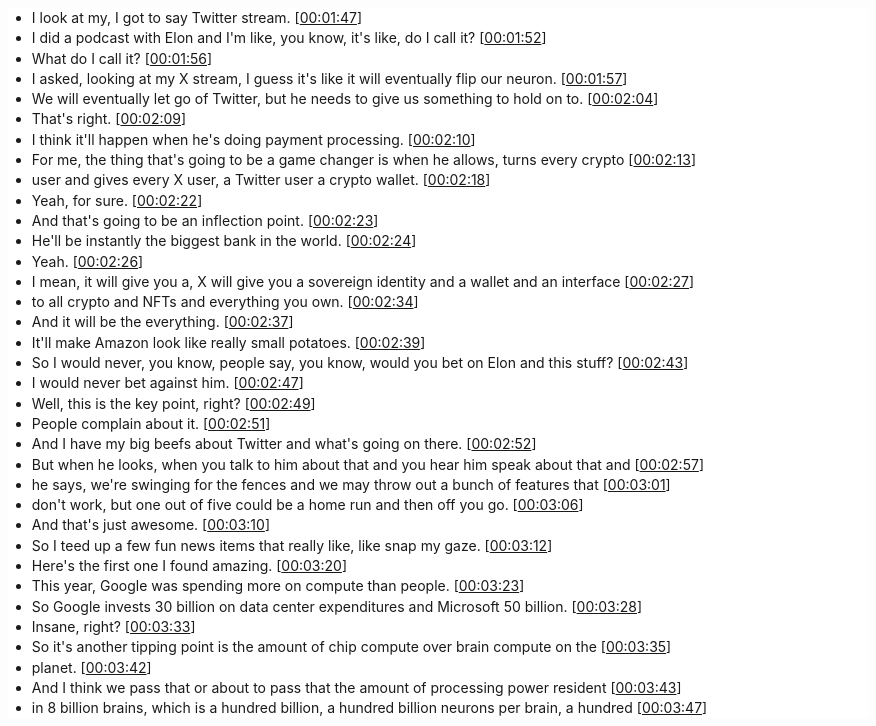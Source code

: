 *  I look at my, I got to say Twitter stream. [[00:01:47](https://www.youtube.com/watch?v=WO7kzoFSRgY&t=107.24000000000001s)]
*  I did a podcast with Elon and I'm like, you know, it's like, do I call it? [[00:01:52](https://www.youtube.com/watch?v=WO7kzoFSRgY&t=112.68s)]
*  What do I call it? [[00:01:56](https://www.youtube.com/watch?v=WO7kzoFSRgY&t=116.72s)]
*  I asked, looking at my X stream, I guess it's like it will eventually flip our neuron. [[00:01:57](https://www.youtube.com/watch?v=WO7kzoFSRgY&t=117.72s)]
*  We will eventually let go of Twitter, but he needs to give us something to hold on to. [[00:02:04](https://www.youtube.com/watch?v=WO7kzoFSRgY&t=124.0s)]
*  That's right. [[00:02:09](https://www.youtube.com/watch?v=WO7kzoFSRgY&t=129.24s)]
*  I think it'll happen when he's doing payment processing. [[00:02:10](https://www.youtube.com/watch?v=WO7kzoFSRgY&t=130.24s)]
*  For me, the thing that's going to be a game changer is when he allows, turns every crypto [[00:02:13](https://www.youtube.com/watch?v=WO7kzoFSRgY&t=133.92000000000002s)]
*  user and gives every X user, a Twitter user a crypto wallet. [[00:02:18](https://www.youtube.com/watch?v=WO7kzoFSRgY&t=138.28s)]
*  Yeah, for sure. [[00:02:22](https://www.youtube.com/watch?v=WO7kzoFSRgY&t=142.44s)]
*  And that's going to be an inflection point. [[00:02:23](https://www.youtube.com/watch?v=WO7kzoFSRgY&t=143.44s)]
*  He'll be instantly the biggest bank in the world. [[00:02:24](https://www.youtube.com/watch?v=WO7kzoFSRgY&t=144.44s)]
*  Yeah. [[00:02:26](https://www.youtube.com/watch?v=WO7kzoFSRgY&t=146.44s)]
*  I mean, it will give you a, X will give you a sovereign identity and a wallet and an interface [[00:02:27](https://www.youtube.com/watch?v=WO7kzoFSRgY&t=147.44s)]
*  to all crypto and NFTs and everything you own. [[00:02:34](https://www.youtube.com/watch?v=WO7kzoFSRgY&t=154.0s)]
*  And it will be the everything. [[00:02:37](https://www.youtube.com/watch?v=WO7kzoFSRgY&t=157.76s)]
*  It'll make Amazon look like really small potatoes. [[00:02:39](https://www.youtube.com/watch?v=WO7kzoFSRgY&t=159.56s)]
*  So I would never, you know, people say, you know, would you bet on Elon and this stuff? [[00:02:43](https://www.youtube.com/watch?v=WO7kzoFSRgY&t=163.52s)]
*  I would never bet against him. [[00:02:47](https://www.youtube.com/watch?v=WO7kzoFSRgY&t=167.88s)]
*  Well, this is the key point, right? [[00:02:49](https://www.youtube.com/watch?v=WO7kzoFSRgY&t=169.56s)]
*  People complain about it. [[00:02:51](https://www.youtube.com/watch?v=WO7kzoFSRgY&t=171.51999999999998s)]
*  And I have my big beefs about Twitter and what's going on there. [[00:02:52](https://www.youtube.com/watch?v=WO7kzoFSRgY&t=172.51999999999998s)]
*  But when he looks, when you talk to him about that and you hear him speak about that and [[00:02:57](https://www.youtube.com/watch?v=WO7kzoFSRgY&t=177.88s)]
*  he says, we're swinging for the fences and we may throw out a bunch of features that [[00:03:01](https://www.youtube.com/watch?v=WO7kzoFSRgY&t=181.96s)]
*  don't work, but one out of five could be a home run and then off you go. [[00:03:06](https://www.youtube.com/watch?v=WO7kzoFSRgY&t=186.51999999999998s)]
*  And that's just awesome. [[00:03:10](https://www.youtube.com/watch?v=WO7kzoFSRgY&t=190.76s)]
*  So I teed up a few fun news items that really like, like snap my gaze. [[00:03:12](https://www.youtube.com/watch?v=WO7kzoFSRgY&t=192.72s)]
*  Here's the first one I found amazing. [[00:03:20](https://www.youtube.com/watch?v=WO7kzoFSRgY&t=200.88s)]
*  This year, Google was spending more on compute than people. [[00:03:23](https://www.youtube.com/watch?v=WO7kzoFSRgY&t=203.66s)]
*  So Google invests 30 billion on data center expenditures and Microsoft 50 billion. [[00:03:28](https://www.youtube.com/watch?v=WO7kzoFSRgY&t=208.07999999999998s)]
*  Insane, right? [[00:03:33](https://www.youtube.com/watch?v=WO7kzoFSRgY&t=213.68s)]
*  So it's another tipping point is the amount of chip compute over brain compute on the [[00:03:35](https://www.youtube.com/watch?v=WO7kzoFSRgY&t=215.4s)]
*  planet. [[00:03:42](https://www.youtube.com/watch?v=WO7kzoFSRgY&t=222.72s)]
*  And I think we pass that or about to pass that the amount of processing power resident [[00:03:43](https://www.youtube.com/watch?v=WO7kzoFSRgY&t=223.72s)]
*  in 8 billion brains, which is a hundred billion, a hundred billion neurons per brain, a hundred [[00:03:47](https://www.youtube.com/watch?v=WO7kzoFSRgY&t=227.96s)]